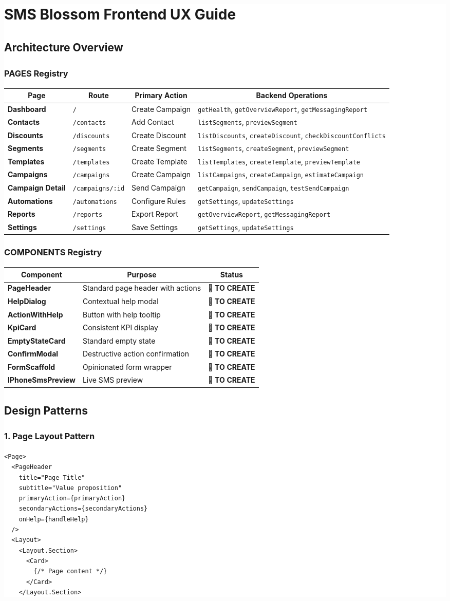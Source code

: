 # SMS Blossom Frontend UX Guide

## Architecture Overview

### **PAGES Registry**
| Page | Route | Primary Action | Backend Operations |
|------|-------|----------------|-------------------|
| **Dashboard** | `/` | Create Campaign | `getHealth`, `getOverviewReport`, `getMessagingReport` |
| **Contacts** | `/contacts` | Add Contact | `listSegments`, `previewSegment` |
| **Discounts** | `/discounts` | Create Discount | `listDiscounts`, `createDiscount`, `checkDiscountConflicts` |
| **Segments** | `/segments` | Create Segment | `listSegments`, `createSegment`, `previewSegment` |
| **Templates** | `/templates` | Create Template | `listTemplates`, `createTemplate`, `previewTemplate` |
| **Campaigns** | `/campaigns` | Create Campaign | `listCampaigns`, `createCampaign`, `estimateCampaign` |
| **Campaign Detail** | `/campaigns/:id` | Send Campaign | `getCampaign`, `sendCampaign`, `testSendCampaign` |
| **Automations** | `/automations` | Configure Rules | `getSettings`, `updateSettings` |
| **Reports** | `/reports` | Export Report | `getOverviewReport`, `getMessagingReport` |
| **Settings** | `/settings` | Save Settings | `getSettings`, `updateSettings` |

### **COMPONENTS Registry**
| Component | Purpose | Status |
|-----------|---------|--------|
| **PageHeader** | Standard page header with actions | 🔄 **TO CREATE** |
| **HelpDialog** | Contextual help modal | 🔄 **TO CREATE** |
| **ActionWithHelp** | Button with help tooltip | 🔄 **TO CREATE** |
| **KpiCard** | Consistent KPI display | 🔄 **TO CREATE** |
| **EmptyStateCard** | Standard empty state | 🔄 **TO CREATE** |
| **ConfirmModal** | Destructive action confirmation | 🔄 **TO CREATE** |
| **FormScaffold** | Opinionated form wrapper | 🔄 **TO CREATE** |
| **IPhoneSmsPreview** | Live SMS preview | 🔄 **TO CREATE** |

## Design Patterns

### **1. Page Layout Pattern**
```tsx
<Page>
  <PageHeader 
    title="Page Title"
    subtitle="Value proposition"
    primaryAction={primaryAction}
    secondaryActions={secondaryActions}
    onHelp={handleHelp}
  />
  <Layout>
    <Layout.Section>
      <Card>
        {/* Page content */}
      </Card>
    </Layout.Section>
```